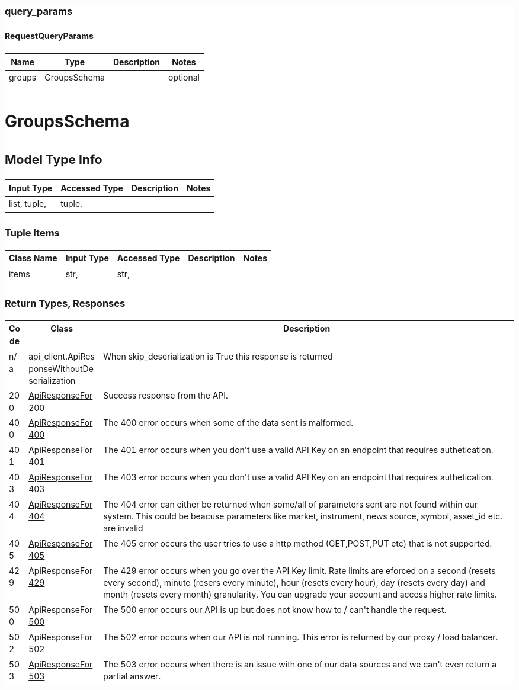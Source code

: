 ### query_params
#### RequestQueryParams

Name | Type | Description  | Notes
------------- | ------------- | ------------- | -------------
groups | GroupsSchema | | optional


# GroupsSchema

## Model Type Info
Input Type | Accessed Type | Description | Notes
------------ | ------------- | ------------- | -------------
list, tuple,  | tuple,  |  | 

### Tuple Items
Class Name | Input Type | Accessed Type | Description | Notes
------------- | ------------- | ------------- | ------------- | -------------
items | str,  | str,  |  | 

### Return Types, Responses

Code | Class | Description
------------- | ------------- | -------------
n/a | api_client.ApiResponseWithoutDeserialization | When skip_deserialization is True this response is returned
200 | [ApiResponseFor200](#overview_v1_latest_marketcap_all_tick.ApiResponseFor200) | Success response from the API.
400 | [ApiResponseFor400](#overview_v1_latest_marketcap_all_tick.ApiResponseFor400) | The 400 error occurs when some of the data sent is malformed.
401 | [ApiResponseFor401](#overview_v1_latest_marketcap_all_tick.ApiResponseFor401) | The 401 error occurs when you don&#x27;t use a valid API Key on an endpoint that requires authetication.
403 | [ApiResponseFor403](#overview_v1_latest_marketcap_all_tick.ApiResponseFor403) | The 403 error occurs when you don&#x27;t use a valid API Key on an endpoint that requires authetication.
404 | [ApiResponseFor404](#overview_v1_latest_marketcap_all_tick.ApiResponseFor404) | The 404 error can either be returned when some/all of parameters sent are not found within our system. This could be beacuse parameters like market, instrument, news source, symbol, asset_id etc. are invalid
405 | [ApiResponseFor405](#overview_v1_latest_marketcap_all_tick.ApiResponseFor405) | The 405 error occurs the user tries to use a http method (GET,POST,PUT etc) that is not supported.
429 | [ApiResponseFor429](#overview_v1_latest_marketcap_all_tick.ApiResponseFor429) | The 429 error occurs when you go over the API Key limit. Rate limits are eforced on a second (resets every second), minute (resers every minute), hour (resets every hour), day (resets every day) and month (resets every month) granularity. You can upgrade your account and access higher rate limits.
500 | [ApiResponseFor500](#overview_v1_latest_marketcap_all_tick.ApiResponseFor500) | The 500 error occurs our API is up but does not know how to / can&#x27;t handle the request.
502 | [ApiResponseFor502](#overview_v1_latest_marketcap_all_tick.ApiResponseFor502) | The 502 error occurs when our API is not running. This error is returned by our proxy / load balancer.
503 | [ApiResponseFor503](#overview_v1_latest_marketcap_all_tick.ApiResponseFor503) | The 503 error occurs when there is an issue with one of our data sources and we can&#x27;t even return a partial answer.
